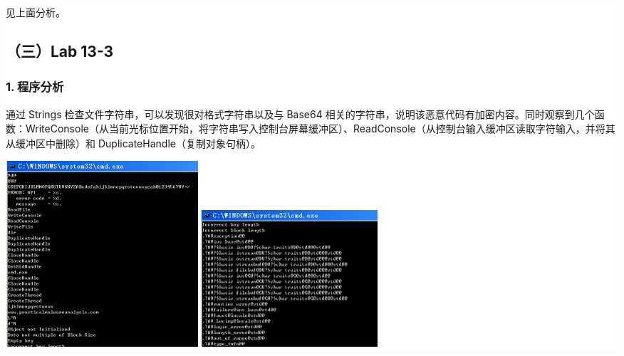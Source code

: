 见上面分析。




## （三）Lab 13-3

### 1. 程序分析

通过 Strings 检查文件字符串，可以发现很对格式字符串以及与 Base64 相关的字符串，说明该恶意代码有加密内容。同时观察到几个函数：WriteConsole（从当前光标位置开始，将字符串写入控制台屏幕缓冲区）、ReadConsole（从控制台输入缓冲区读取字符输入，并将其从缓冲区中删除）和 DuplicateHandle（复制对象句柄）。

<img src="./pic/%E5%BE%AE%E4%BF%A1%E6%88%AA%E5%9B%BE_20231104155851.png" style="zoom:50%;" />

<img src="./pic/%E5%BE%AE%E4%BF%A1%E6%88%AA%E5%9B%BE_20231104155835.png" style="zoom:50%;" />
